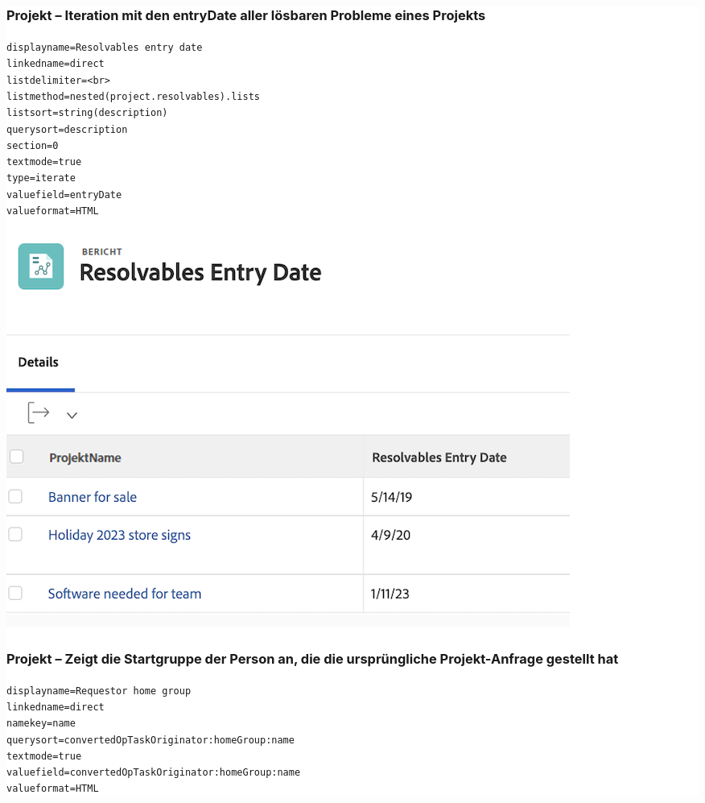 ### Projekt – Iteration mit den entryDate aller lösbaren Probleme eines Projekts

```
displayname=Resolvables entry date
linkedname=direct
listdelimiter=<br>
listmethod=nested(project.resolvables).lists
listsort=string(description)
querysort=description
section=0
textmode=true
type=iterate
valuefield=entryDate
valueformat=HTML
```

![Ein Screenshot mit den entryDate aller lösbaren Probleme eines Projekts](assets/resolvables-entry-date.png)

### Projekt – Zeigt die Startgruppe der Person an, die die ursprüngliche Projekt-Anfrage gestellt hat

```
displayname=Requestor home group
linkedname=direct
namekey=name
querysort=convertedOpTaskOriginator:homeGroup:name
textmode=true
valuefield=convertedOpTaskOriginator:homeGroup:name
valueformat=HTML
```
